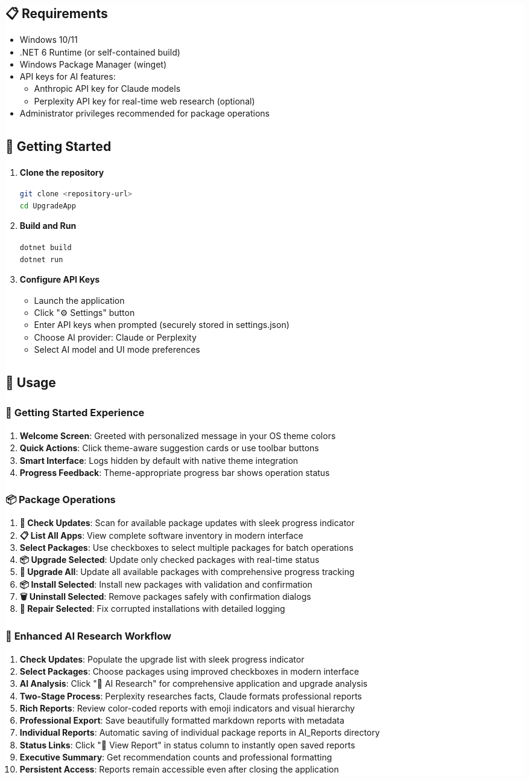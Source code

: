 ## 📋 Requirements

- Windows 10/11
- .NET 6 Runtime (or self-contained build)
- Windows Package Manager (winget)
- API keys for AI features:
  - Anthropic API key for Claude models
  - Perplexity API key for real-time web research (optional)
- Administrator privileges recommended for package operations

## 🚀 Getting Started

1. **Clone the repository**
   ```bash
   git clone <repository-url>
   cd UpgradeApp
   ```

2. **Build and Run**
   ```bash
   dotnet build
   dotnet run
   ```

3. **Configure API Keys**
   - Launch the application
   - Click "⚙️ Settings" button
   - Enter API keys when prompted (securely stored in settings.json)
   - Choose AI provider: Claude or Perplexity
   - Select AI model and UI mode preferences

## 📖 Usage

### 🌟 **Getting Started Experience**
1. **Welcome Screen**: Greeted with personalized message in your OS theme colors
2. **Quick Actions**: Click theme-aware suggestion cards or use toolbar buttons
3. **Smart Interface**: Logs hidden by default with native theme integration
4. **Progress Feedback**: Theme-appropriate progress bar shows operation status

### 📦 **Package Operations**
1. **🔄 Check Updates**: Scan for available package updates with sleek progress indicator
2. **📋 List All Apps**: View complete software inventory in modern interface  
3. **Select Packages**: Use checkboxes to select multiple packages for batch operations
4. **📦 Upgrade Selected**: Update only checked packages with real-time status
5. **🚀 Upgrade All**: Update all available packages with comprehensive progress tracking
6. **📦 Install Selected**: Install new packages with validation and confirmation
7. **🗑️ Uninstall Selected**: Remove packages safely with confirmation dialogs
8. **🔧 Repair Selected**: Fix corrupted installations with detailed logging

### 🤖 **Enhanced AI Research Workflow**
1. **Check Updates**: Populate the upgrade list with sleek progress indicator
2. **Select Packages**: Choose packages using improved checkboxes in modern interface
3. **AI Analysis**: Click "🤖 AI Research" for comprehensive application and upgrade analysis
4. **Two-Stage Process**: Perplexity researches facts, Claude formats professional reports
5. **Rich Reports**: Review color-coded reports with emoji indicators and visual hierarchy
6. **Professional Export**: Save beautifully formatted markdown reports with metadata
7. **Individual Reports**: Automatic saving of individual package reports in AI_Reports directory
8. **Status Links**: Click "📄 View Report" in status column to instantly open saved reports
9. **Executive Summary**: Get recommendation counts and professional formatting
10. **Persistent Access**: Reports remain accessible even after closing the application
